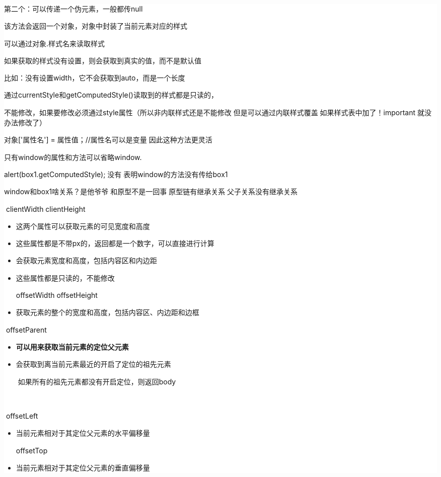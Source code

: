  第二个：可以传递一个伪元素，一般都传null

 该方法会返回一个对象，对象中封装了当前元素对应的样式

 可以通过对象.样式名来读取样式

 如果获取的样式没有设置，则会获取到真实的值，而不是默认值

比如：没有设置width，它不会获取到auto，而是一个长度

通过currentStyle和getComputedStyle()读取到的样式都是只读的，

不能修改，如果要修改必须通过style属性（所以非内联样式还是不能修改 但是可以通过内联样式覆盖 如果样式表中加了！important 就没办法修改了）



对象['属性名'] = 属性值；//属性名可以是变量 因此这种方法更灵活



只有window的属性和方法可以省略window.



alert(box1.getComputedStyle); 没有 表明window的方法没有传给box1

window和box1啥关系？是他爷爷 和原型不是一回事 原型链有继承关系 父子关系没有继承关系







​	clientWidth		clientHeight

- 这两个属性可以获取元素的可见宽度和高度

- 这些属性都是不带px的，返回都是一个数字，可以直接进行计算

- 会获取元素宽度和高度，包括内容区和内边距

- 这些属性都是只读的，不能修改

  

  offsetWidth	offsetHeight

- 获取元素的整个的宽度和高度，包括内容区、内边距和边框



​		offsetParent

- **可以用来获取当前元素的定位父元素**

- 会获取到离当前元素最近的开启了定位的祖先元素

  ​    如果所有的祖先元素都没有开启定位，则返回body

​      

​	offsetLeft

- 当前元素相对于其定位父元素的水平偏移量

  offsetTop

- 当前元素相对于其定位父元素的垂直偏移量
